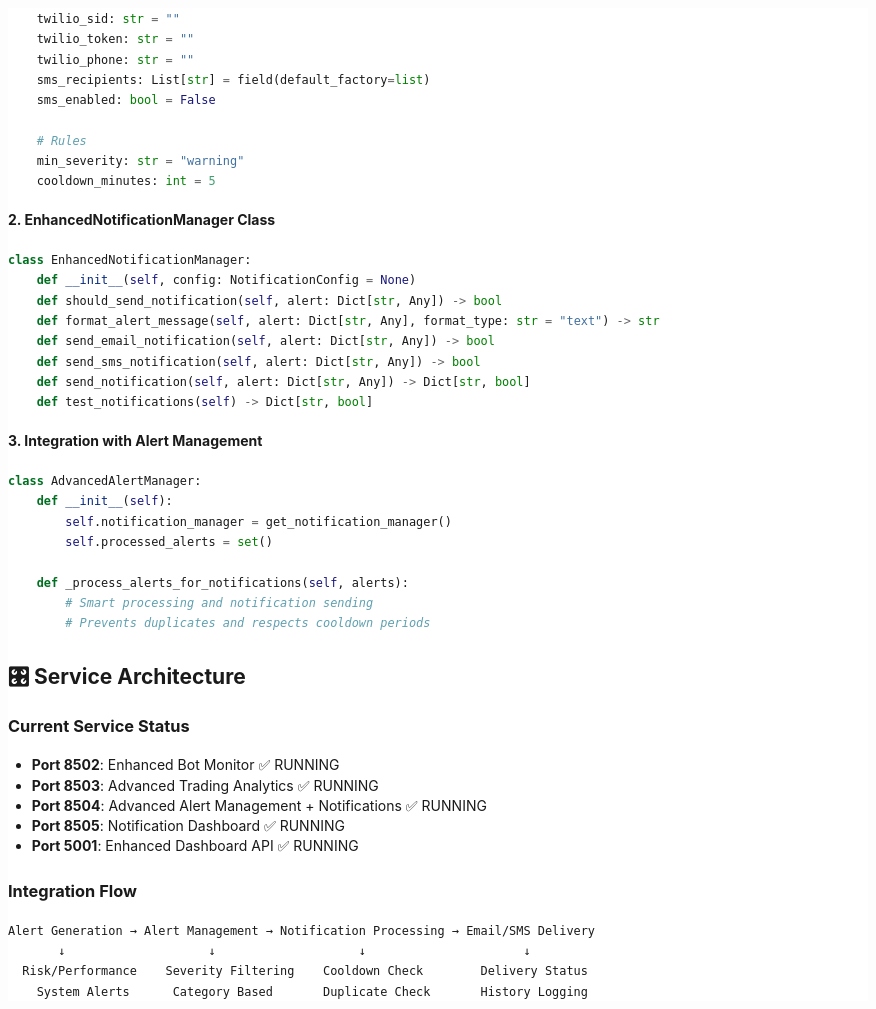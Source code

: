 ```python
    twilio_sid: str = ""
    twilio_token: str = ""
    twilio_phone: str = ""
    sms_recipients: List[str] = field(default_factory=list)
    sms_enabled: bool = False
    
    # Rules
    min_severity: str = "warning"
    cooldown_minutes: int = 5
```

#### **2. EnhancedNotificationManager Class**
```python
class EnhancedNotificationManager:
    def __init__(self, config: NotificationConfig = None)
    def should_send_notification(self, alert: Dict[str, Any]) -> bool
    def format_alert_message(self, alert: Dict[str, Any], format_type: str = "text") -> str
    def send_email_notification(self, alert: Dict[str, Any]) -> bool
    def send_sms_notification(self, alert: Dict[str, Any]) -> bool
    def send_notification(self, alert: Dict[str, Any]) -> Dict[str, bool]
    def test_notifications(self) -> Dict[str, bool]
```

#### **3. Integration with Alert Management**
```python
class AdvancedAlertManager:
    def __init__(self):
        self.notification_manager = get_notification_manager()
        self.processed_alerts = set()
        
    def _process_alerts_for_notifications(self, alerts):
        # Smart processing and notification sending
        # Prevents duplicates and respects cooldown periods
```

## 🎛️ Service Architecture

### **Current Service Status**
- **Port 8502**: Enhanced Bot Monitor ✅ RUNNING
- **Port 8503**: Advanced Trading Analytics ✅ RUNNING  
- **Port 8504**: Advanced Alert Management + Notifications ✅ RUNNING
- **Port 8505**: Notification Dashboard ✅ RUNNING
- **Port 5001**: Enhanced Dashboard API ✅ RUNNING

### **Integration Flow**
```
Alert Generation → Alert Management → Notification Processing → Email/SMS Delivery
       ↓                    ↓                    ↓                      ↓
  Risk/Performance    Severity Filtering    Cooldown Check        Delivery Status
    System Alerts      Category Based       Duplicate Check       History Logging
```

